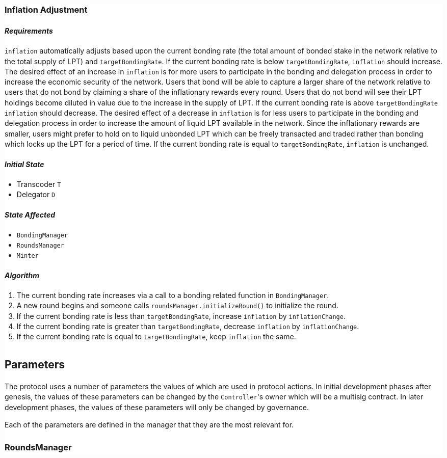
### Inflation Adjustment

#### *Requirements*

`inflation` automatically adjusts based upon the current bonding rate (the total amount of bonded stake in the network relative to the total supply of LPT) and `targetBondingRate`.
If the current bonding rate is below `targetBondingRate`, `inflation` should increase. The desired effect of an increase in `inflation` is for more users to participate in the
bonding and delegation process in order to increase the economic security of the network. Users that bond will be able to capture a larger share of the network relative to users that do
not bond by claiming a share of the inflationary rewards every round. Users that do not bond will see their LPT holdings become diluted in value due to the increase in the supply of LPT.
If the current bonding rate is above `targetBondingRate` `inflation` should decrease. The desired effect of a decrease in `inflation` is for less users to participate in the
bonding and delegation process in order to increase the amount of liquid LPT available in the network. Since the inflationary rewards are smaller, users might prefer to hold on to
liquid unbonded LPT which can be freely transacted and traded rather than bonding which locks up the LPT for a period of time. If the current bonding rate is equal to `targetBondingRate`,
`inflation` is unchanged.

#### *Initial State*

- Transcoder `T`
- Delegator `D`

#### *State Affected*

- `BondingManager`
- `RoundsManager`
- `Minter`

#### *Algorithm*

1. The current bonding rate increases via a call to a bonding related function in `BondingManager`.
2. A new round begins and someone calls `roundsManager.initializeRound()` to initialize the round.
3. If the current bonding rate is less than `targetBondingRate`, increase `inflation` by `inflationChange`.
4. If the current bonding rate is greater than `targetBondingRate`, decrease `inflation` by `inflationChange`.
5. If the current bonding rate is equal to `targetBondingRate`, keep `inflation` the same.

## Parameters

The protocol uses a number of parameters the values of which are used in protocol actions. In initial development phases after genesis, the values of these parameters can
be changed by the `Controller`'s owner which will be a multisig contract. In later development phases, the values of these parameters will only be changed by governance.

Each of the parameters are defined in the manager that they are the most relevant for.

### RoundsManager
